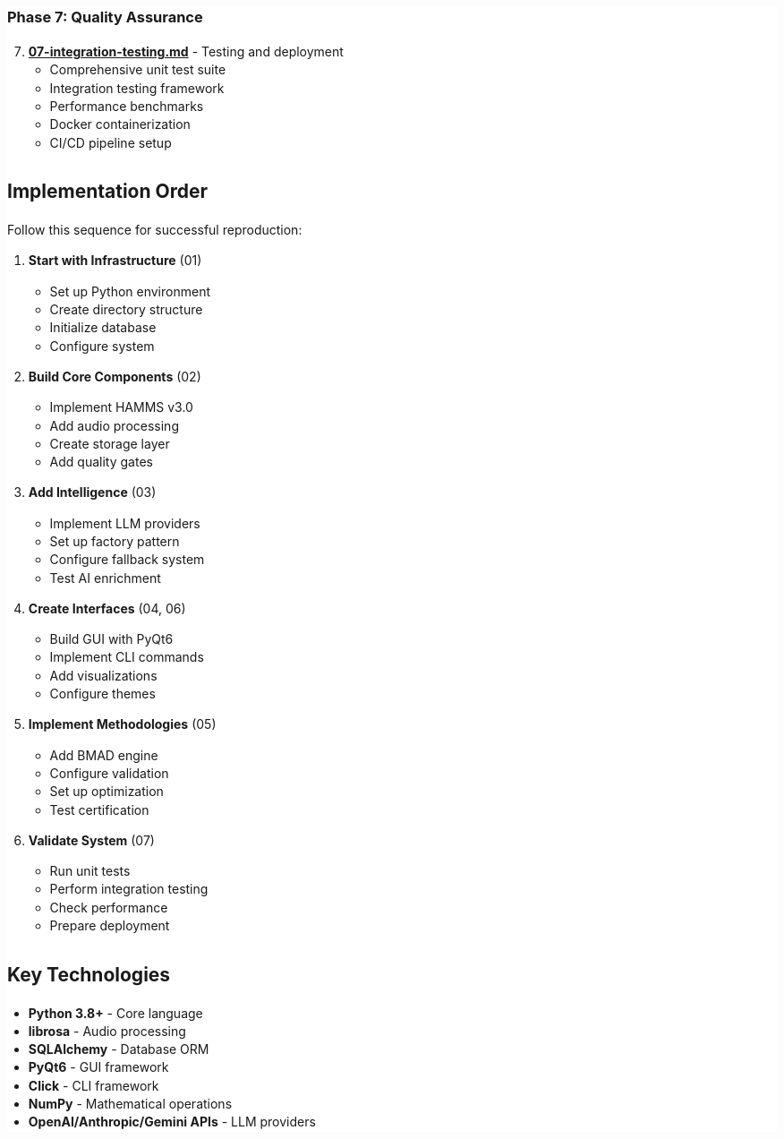 ### Phase 7: Quality Assurance
7. **[07-integration-testing.md](./07-integration-testing.md)** - Testing and deployment
   - Comprehensive unit test suite
   - Integration testing framework
   - Performance benchmarks
   - Docker containerization
   - CI/CD pipeline setup

## Implementation Order

Follow this sequence for successful reproduction:

1. **Start with Infrastructure** (01)
   - Set up Python environment
   - Create directory structure
   - Initialize database
   - Configure system

2. **Build Core Components** (02)
   - Implement HAMMS v3.0
   - Add audio processing
   - Create storage layer
   - Add quality gates

3. **Add Intelligence** (03)
   - Implement LLM providers
   - Set up factory pattern
   - Configure fallback system
   - Test AI enrichment

4. **Create Interfaces** (04, 06)
   - Build GUI with PyQt6
   - Implement CLI commands
   - Add visualizations
   - Configure themes

5. **Implement Methodologies** (05)
   - Add BMAD engine
   - Configure validation
   - Set up optimization
   - Test certification

6. **Validate System** (07)
   - Run unit tests
   - Perform integration testing
   - Check performance
   - Prepare deployment

## Key Technologies

- **Python 3.8+** - Core language
- **librosa** - Audio processing
- **SQLAlchemy** - Database ORM
- **PyQt6** - GUI framework
- **Click** - CLI framework
- **NumPy** - Mathematical operations
- **OpenAI/Anthropic/Gemini APIs** - LLM providers
